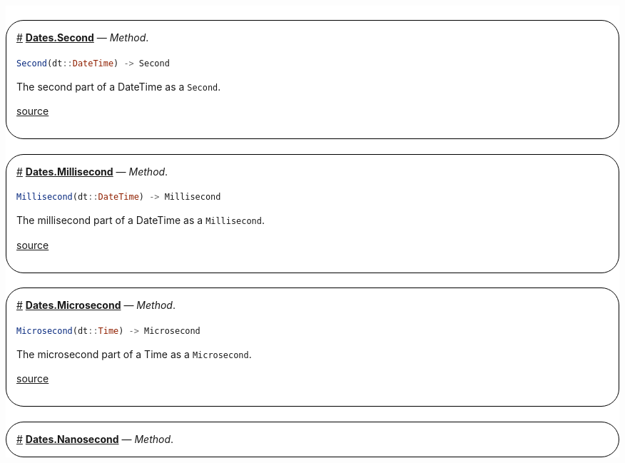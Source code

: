 </div>
<br>
<div style='border-width:1px; border-style:solid; border-color:black; padding: 1em; border-radius: 25px;'>
<a id='Dates.Second-Tuple{DateTime}' href='#Dates.Second-Tuple{DateTime}'>#</a>&nbsp;<b><u>Dates.Second</u></b> &mdash; <i>Method</i>.




```julia
Second(dt::DateTime) -> Second
```


The second part of a DateTime as a `Second`.


[source](https://github.com/JuliaLang/julia/blob/d0ea96fb3beee191e4f46c76ae048c5a0ef4a3a8/stdlib/Dates/src/periods.jl#L30-L34)

</div>
<br>
<div style='border-width:1px; border-style:solid; border-color:black; padding: 1em; border-radius: 25px;'>
<a id='Dates.Millisecond-Tuple{DateTime}' href='#Dates.Millisecond-Tuple{DateTime}'>#</a>&nbsp;<b><u>Dates.Millisecond</u></b> &mdash; <i>Method</i>.




```julia
Millisecond(dt::DateTime) -> Millisecond
```


The millisecond part of a DateTime as a `Millisecond`.


[source](https://github.com/JuliaLang/julia/blob/d0ea96fb3beee191e4f46c76ae048c5a0ef4a3a8/stdlib/Dates/src/periods.jl#L30-L34)

</div>
<br>
<div style='border-width:1px; border-style:solid; border-color:black; padding: 1em; border-radius: 25px;'>
<a id='Dates.Microsecond-Tuple{Time}' href='#Dates.Microsecond-Tuple{Time}'>#</a>&nbsp;<b><u>Dates.Microsecond</u></b> &mdash; <i>Method</i>.




```julia
Microsecond(dt::Time) -> Microsecond
```


The microsecond part of a Time as a `Microsecond`.


[source](https://github.com/JuliaLang/julia/blob/d0ea96fb3beee191e4f46c76ae048c5a0ef4a3a8/stdlib/Dates/src/periods.jl#L30-L34)

</div>
<br>
<div style='border-width:1px; border-style:solid; border-color:black; padding: 1em; border-radius: 25px;'>
<a id='Dates.Nanosecond-Tuple{Time}' href='#Dates.Nanosecond-Tuple{Time}'>#</a>&nbsp;<b><u>Dates.Nanosecond</u></b> &mdash; <i>Method</i>.
